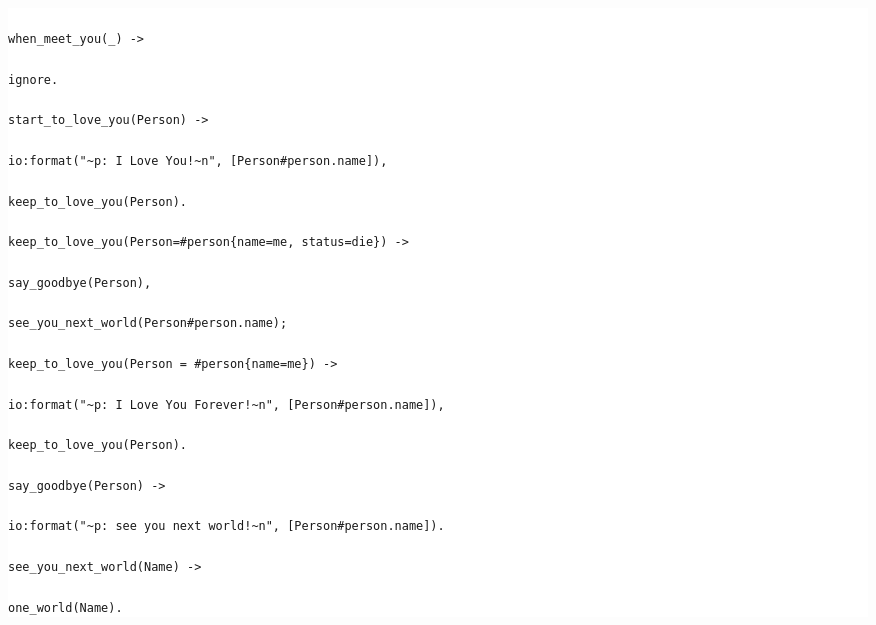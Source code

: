 ```

when_meet_you(_) ->

ignore.

start_to_love_you(Person) ->

io:format("~p: I Love You!~n", [Person#person.name]),

keep_to_love_you(Person).

keep_to_love_you(Person=#person{name=me, status=die}) ->

say_goodbye(Person),

see_you_next_world(Person#person.name);

keep_to_love_you(Person = #person{name=me}) ->

io:format("~p: I Love You Forever!~n", [Person#person.name]),

keep_to_love_you(Person).

say_goodbye(Person) ->

io:format("~p: see you next world!~n", [Person#person.name]).

see_you_next_world(Name) ->

one_world(Name).
```